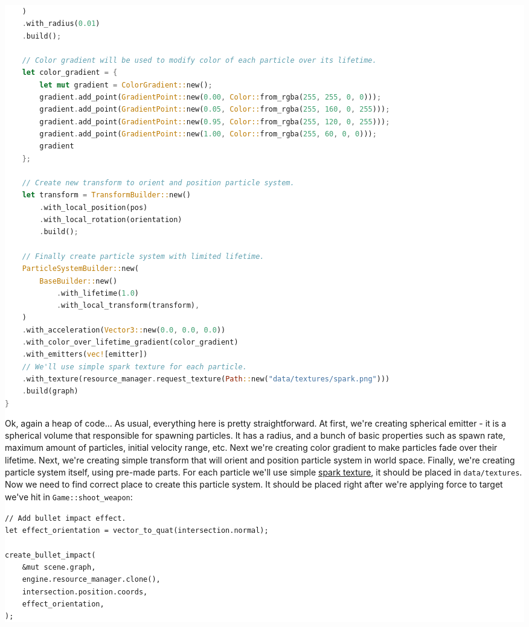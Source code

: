 ```rust
    )
    .with_radius(0.01)
    .build();

    // Color gradient will be used to modify color of each particle over its lifetime.
    let color_gradient = {
        let mut gradient = ColorGradient::new();
        gradient.add_point(GradientPoint::new(0.00, Color::from_rgba(255, 255, 0, 0)));
        gradient.add_point(GradientPoint::new(0.05, Color::from_rgba(255, 160, 0, 255)));
        gradient.add_point(GradientPoint::new(0.95, Color::from_rgba(255, 120, 0, 255)));
        gradient.add_point(GradientPoint::new(1.00, Color::from_rgba(255, 60, 0, 0)));
        gradient
    };

    // Create new transform to orient and position particle system.
    let transform = TransformBuilder::new()
        .with_local_position(pos)
        .with_local_rotation(orientation)
        .build();

    // Finally create particle system with limited lifetime.
    ParticleSystemBuilder::new(
        BaseBuilder::new()
            .with_lifetime(1.0)
            .with_local_transform(transform),
    )
    .with_acceleration(Vector3::new(0.0, 0.0, 0.0))
    .with_color_over_lifetime_gradient(color_gradient)
    .with_emitters(vec![emitter])
    // We'll use simple spark texture for each particle.
    .with_texture(resource_manager.request_texture(Path::new("data/textures/spark.png")))
    .build(graph)
}
```

Ok, again a heap of code... As usual, everything here is pretty straightforward. At first, we're creating spherical
emitter - it is a spherical volume that responsible for spawning particles. It has a radius, and a bunch of basic properties
such as spawn rate, maximum amount of particles, initial velocity range, etc. Next we're creating color gradient to make
particles fade over their lifetime. Next, we're creating simple transform that will orient and position particle system 
in world space. Finally, we're creating particle system itself, using pre-made parts. For each particle we'll use simple
[spark texture](./spark.png), it should be placed in `data/textures`. Now we need to find
correct place to create this particle system. It should be placed right after we're applying force to target we've hit 
in `Game::shoot_weapon`:

```rust,compile_fail
// Add bullet impact effect.
let effect_orientation = vector_to_quat(intersection.normal);

create_bullet_impact(
    &mut scene.graph,
    engine.resource_manager.clone(),
    intersection.position.coords,
    effect_orientation,
);
```
